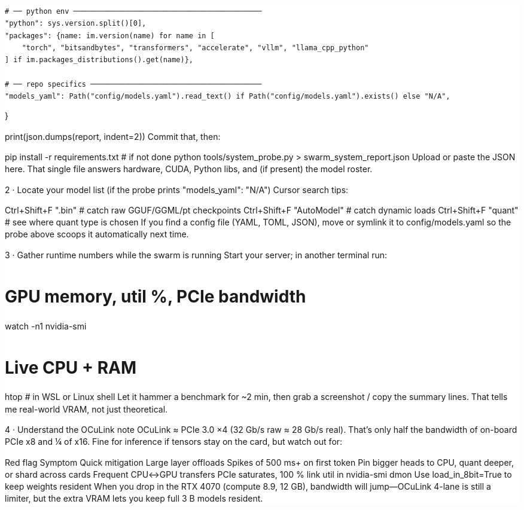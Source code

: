     # ── python env ────────────────────────────────────────────
    "python": sys.version.split()[0],
    "packages": {name: im.version(name) for name in [
        "torch", "bitsandbytes", "transformers", "accelerate", "vllm", "llama_cpp_python"
    ] if im.packages_distributions().get(name)},
    
    # ── repo specifics ────────────────────────────────────────
    "models_yaml": Path("config/models.yaml").read_text() if Path("config/models.yaml").exists() else "N/A",
}

print(json.dumps(report, indent=2))
Commit that, then:

pip install -r requirements.txt  # if not done
python tools/system_probe.py > swarm_system_report.json
Upload or paste the JSON here. That single file answers hardware, CUDA, Python libs, and (if present) the model roster.

2 · Locate your model list (if the probe prints "models_yaml": "N/A")
Cursor search tips:

Ctrl+Shift+F   ".bin"      # catch raw GGUF/GGML/pt checkpoints
Ctrl+Shift+F   "AutoModel" # catch dynamic loads
Ctrl+Shift+F   "quant"     # see where quant type is chosen
If you find a config file (YAML, TOML, JSON), move or symlink it to config/models.yaml so the probe above scoops it automatically next time.

3 · Gather runtime numbers while the swarm is running
Start your server; in another terminal run:

# GPU memory, util %, PCIe bandwidth
watch -n1 nvidia-smi

# Live CPU + RAM
htop          # in WSL or Linux shell
Let it hammer a benchmark for ~2 min, then grab a screenshot / copy the summary lines. That tells me real-world VRAM, not just theoretical.

4 · Understand the OCuLink note
OCuLink ≈ PCIe 3.0 ×4 (32 Gb/s raw ≈ 28 Gb/s real).
That’s only half the bandwidth of on-board PCIe x8 and ¼ of x16. Fine for inference if tensors stay on the card, but watch out for:

Red flag	Symptom	Quick mitigation
Large layer offloads	Spikes of 500 ms+ on first token	Pin bigger heads to CPU, quant deeper, or shard across cards
Frequent CPU↔GPU transfers	PCIe saturates, 100 % link util in nvidia-smi dmon	Use load_in_8bit=True to keep weights resident
When you drop in the RTX 4070 (compute 8.9, 12 GB), bandwidth will jump—OCuLink 4-lane is still a limiter, but the extra VRAM lets you keep full 3 B models resident.
